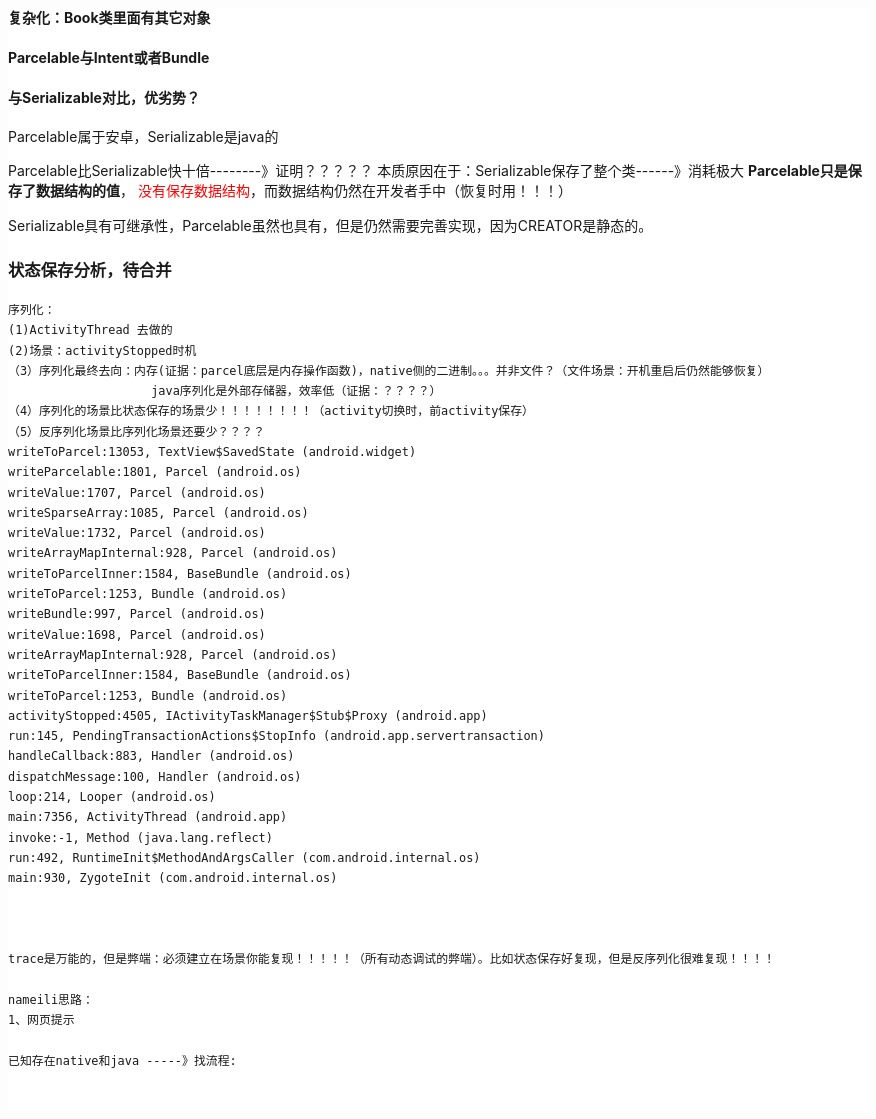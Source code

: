 

#### 复杂化：Book类里面有其它对象

#### Parcelable与Intent或者Bundle

#### 与Serializable对比，优劣势？

Parcelable属于安卓，Serializable是java的

Parcelable比Serializable快十倍--------》证明？？？？？
本质原因在于：Serializable保存了整个类------》消耗极大
                        **Parcelable只是保存了数据结构的值**，<font color='red'> 没有保存数据结构</font>，而数据结构仍然在开发者手中（恢复时用！！！）





Serializable具有可继承性，Parcelable虽然也具有，但是仍然需要完善实现，因为CREATOR是静态的。 



### 状态保存分析，待合并





```
序列化： 
(1)ActivityThread 去做的
(2)场景：activityStopped时机
（3）序列化最终去向：内存(证据：parcel底层是内存操作函数)，native侧的二进制。。。并非文件？（文件场景：开机重启后仍然能够恢复）
                    java序列化是外部存储器，效率低（证据：？？？？）
（4）序列化的场景比状态保存的场景少！！！！！！！！（activity切换时，前activity保存）
（5）反序列化场景比序列化场景还要少？？？？
writeToParcel:13053, TextView$SavedState (android.widget)
writeParcelable:1801, Parcel (android.os)
writeValue:1707, Parcel (android.os)
writeSparseArray:1085, Parcel (android.os)
writeValue:1732, Parcel (android.os)
writeArrayMapInternal:928, Parcel (android.os)
writeToParcelInner:1584, BaseBundle (android.os)
writeToParcel:1253, Bundle (android.os)
writeBundle:997, Parcel (android.os)
writeValue:1698, Parcel (android.os)
writeArrayMapInternal:928, Parcel (android.os)
writeToParcelInner:1584, BaseBundle (android.os)
writeToParcel:1253, Bundle (android.os)
activityStopped:4505, IActivityTaskManager$Stub$Proxy (android.app)
run:145, PendingTransactionActions$StopInfo (android.app.servertransaction)
handleCallback:883, Handler (android.os)
dispatchMessage:100, Handler (android.os)
loop:214, Looper (android.os)
main:7356, ActivityThread (android.app)
invoke:-1, Method (java.lang.reflect)
run:492, RuntimeInit$MethodAndArgsCaller (com.android.internal.os)
main:930, ZygoteInit (com.android.internal.os)



trace是万能的，但是弊端：必须建立在场景你能复现！！！！！（所有动态调试的弊端）。比如状态保存好复现，但是反序列化很难复现！！！！

nameili思路：
1、网页提示

已知存在native和java -----》找流程:



```